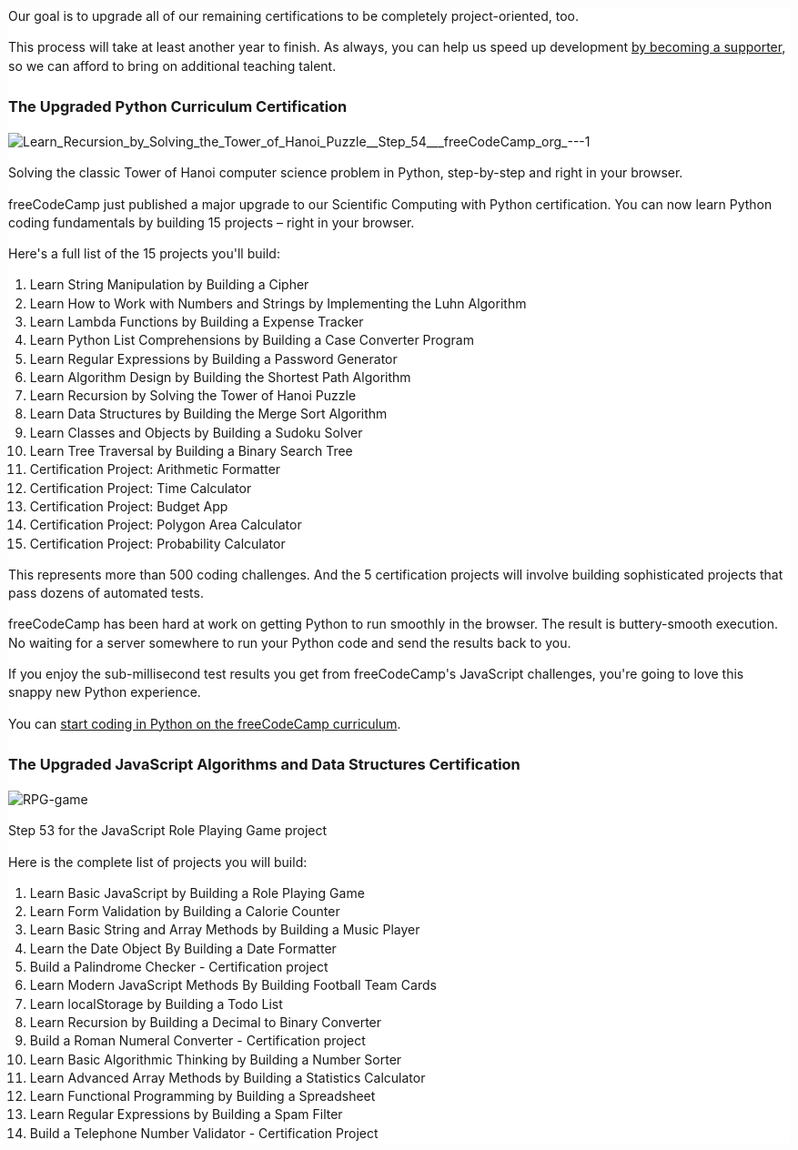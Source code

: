 Our goal is to upgrade all of our remaining certifications to be completely project-oriented, too.

This process will take at least another year to finish. As always, you can help us speed up development [by becoming a supporter][1], so we can afford to bring on additional teaching talent.

### The Upgraded Python Curriculum Certification

![Learn_Recursion_by_Solving_the_Tower_of_Hanoi_Puzzle__Step_54___freeCodeCamp_org_---1](https://www.freecodecamp.org/news/content/images/2023/12/Learn_Recursion_by_Solving_the_Tower_of_Hanoi_Puzzle__Step_54___freeCodeCamp_org_---1.png)

Solving the classic Tower of Hanoi computer science problem in Python, step-by-step and right in your browser.

freeCodeCamp just published a major upgrade to our Scientific Computing with Python certification. You can now learn Python coding fundamentals by building 15 projects – right in your browser.

Here's a full list of the 15 projects you'll build:

1.  Learn String Manipulation by Building a Cipher
2.  Learn How to Work with Numbers and Strings by Implementing the Luhn Algorithm
3.  Learn Lambda Functions by Building a Expense Tracker
4.  Learn Python List Comprehensions by Building a Case Converter Program
5.  Learn Regular Expressions by Building a Password Generator
6.  Learn Algorithm Design by Building the Shortest Path Algorithm
7.  Learn Recursion by Solving the Tower of Hanoi Puzzle
8.  Learn Data Structures by Building the Merge Sort Algorithm
9.  Learn Classes and Objects by Building a Sudoku Solver
10.  Learn Tree Traversal by Building a Binary Search Tree
11.  Certification Project: Arithmetic Formatter
12.  Certification Project: Time Calculator
13.  Certification Project: Budget App
14.  Certification Project: Polygon Area Calculator
15.  Certification Project: Probability Calculator

This represents more than 500 coding challenges. And the 5 certification projects will involve building sophisticated projects that pass dozens of automated tests.

freeCodeCamp has been hard at work on getting Python to run smoothly in the browser. The result is buttery-smooth execution. No waiting for a server somewhere to run your Python code and send the results back to you.

If you enjoy the sub-millisecond test results you get from freeCodeCamp's JavaScript challenges, you're going to love this snappy new Python experience.

You can [start coding in Python on the freeCodeCamp curriculum][2].

### The Upgraded JavaScript Algorithms and Data Structures Certification

![RPG-game](https://www.freecodecamp.org/news/content/images/2023/12/RPG-game.png)

Step 53 for the JavaScript Role Playing Game project

Here is the complete list of projects you will build:

1.  Learn Basic JavaScript by Building a Role Playing Game
2.  Learn Form Validation by Building a Calorie Counter
3.  Learn Basic String and Array Methods by Building a Music Player
4.  Learn the Date Object By Building a Date Formatter
5.  Build a Palindrome Checker - Certification project
6.  Learn Modern JavaScript Methods By Building Football Team Cards
7.  Learn localStorage by Building a Todo List
8.  Learn Recursion by Building a Decimal to Binary Converter
9.  Build a Roman Numeral Converter - Certification project
10.  Learn Basic Algorithmic Thinking by Building a Number Sorter
11.  Learn Advanced Array Methods by Building a Statistics Calculator
12.  Learn Functional Programming by Building a Spreadsheet
13.  Learn Regular Expressions by Building a Spam Filter
14.  Build a Telephone Number Validator - Certification Project

[1]: https://www.freecodecamp.org/donate
[2]: https://www.freecodecamp.org/learn/scientific-computing-with-python/
[3]: https://www.freecodecamp.org/news/learn-javascript-with-new-data-structures-and-algorithms-certification-projects
[4]: https://www.freecodecamp.org/learn/a2-english-for-developers/
[5]: https://www.freecodecamp.org/news/freecodecamp-math-computer-science-degree-update/
[6]: https://www.freecodecamp.org
[7]: https://www.freecodecamp.org/donate
[8]: https://www.freecodecamp.org/learn
[9]: https://www.freecodecamp.org/learn
[10]: https://www.freecodecamp.org/donate
[11]: https://www.freecodecamp.org/news/how-to-donate-to-free-code-camp/